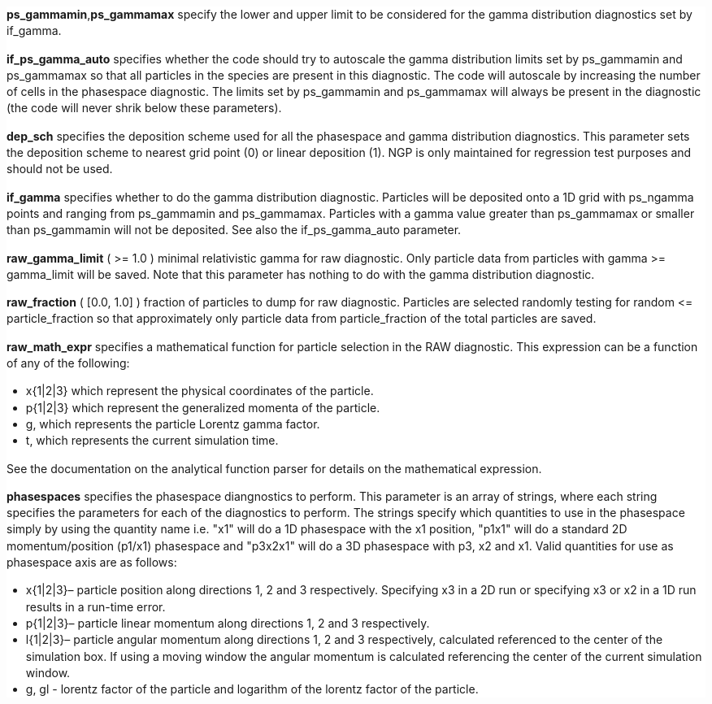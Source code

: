 **ps_gammamin**,**ps_gammamax** specify the lower and upper limit to be
considered for the gamma distribution diagnostics set by if_gamma.

**if_ps_gamma_auto** specifies whether the code should try to autoscale
the gamma distribution limits set by ps_gammamin and ps_gammamax so that
all particles in the species are present in this diagnostic. The code
will autoscale by increasing the number of cells in the phasespace
diagnostic. The limits set by ps_gammamin and ps_gammamax will always be
present in the diagnostic (the code will never shrik below these
parameters).

**dep_sch** specifies the deposition scheme used for all the phasespace
and gamma distribution diagnostics. This parameter sets the deposition
scheme to nearest grid point (0) or linear deposition (1). NGP is only
maintained for regression test purposes and should not be used.

**if_gamma** specifies whether to do the gamma distribution diagnostic.
Particles will be deposited onto a 1D grid with ps_ngamma points and
ranging from ps_gammamin and ps_gammamax. Particles with a gamma value
greater than ps_gammamax or smaller than ps_gammamin will not be
deposited. See also the if_ps_gamma_auto parameter.

**raw_gamma_limit** ( \>= 1.0 ) minimal relativistic gamma for raw
diagnostic. Only particle data from particles with gamma \>= gamma_limit
will be saved. Note that this parameter has nothing to do with the gamma
distribution diagnostic.

**raw_fraction** ( \[0.0, 1.0\] ) fraction of particles to dump for raw
diagnostic. Particles are selected randomly testing for random \<=
particle_fraction so that approximately only particle data from
particle_fraction of the total particles are saved.

**raw_math_expr** specifies a mathematical function for particle
selection in the RAW diagnostic. This expression can be a function of
any of the following:

- x{1\|2\|3} which represent the physical coordinates of the particle.
- p{1\|2\|3} which represent the generalized momenta of the particle.
- g, which represents the particle Lorentz gamma factor.
- t, which represents the current simulation time.

See the documentation on the analytical function parser for details on
the mathematical expression.

**phasespaces** specifies the phasespace diangnostics to perform. This
parameter is an array of strings, where each string specifies the
parameters for each of the diagnostics to perform. The strings specify
which quantities to use in the phasespace simply by using the quantity
name i.e. "x1" will do a 1D phasespace with the x1 position, "p1x1" will
do a standard 2D momentum/position (p1/x1) phasespace and "p3x2x1" will
do a 3D phasespace with p3, x2 and x1. Valid quantities for use as
phasespace axis are as follows:

- x{1\|2\|3}– particle position along directions 1, 2 and 3
  respectively. Specifying x3 in a 2D run or specifying x3 or x2 in a 1D
  run results in a run-time error.
- p{1\|2\|3}– particle linear momentum along directions 1, 2 and 3
  respectively.
- l{1\|2\|3}– particle angular momentum along directions 1, 2 and 3
  respectively, calculated referenced to the center of the simulation
  box. If using a moving window the angular momentum is calculated
  referencing the center of the current simulation window.
- g, gl - lorentz factor of the particle and logarithm of the lorentz
  factor of the particle.
